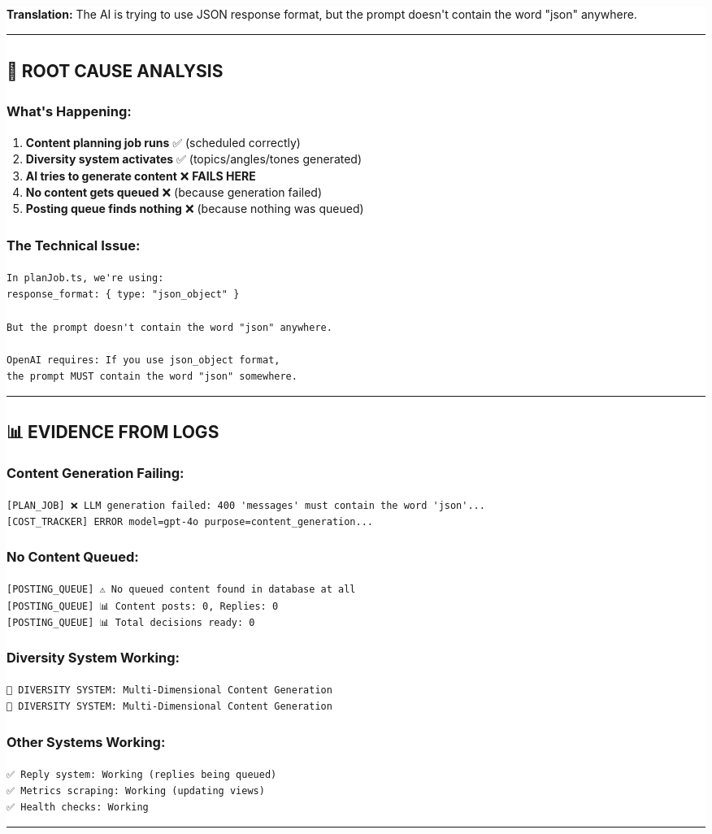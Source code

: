 **Translation:** The AI is trying to use JSON response format, but the prompt doesn't contain the word "json" anywhere.

---

## 🎯 ROOT CAUSE ANALYSIS

### **What's Happening:**
1. **Content planning job runs** ✅ (scheduled correctly)
2. **Diversity system activates** ✅ (topics/angles/tones generated)
3. **AI tries to generate content** ❌ **FAILS HERE**
4. **No content gets queued** ❌ (because generation failed)
5. **Posting queue finds nothing** ❌ (because nothing was queued)

### **The Technical Issue:**
```
In planJob.ts, we're using:
response_format: { type: "json_object" }

But the prompt doesn't contain the word "json" anywhere.

OpenAI requires: If you use json_object format, 
the prompt MUST contain the word "json" somewhere.
```

---

## 📊 EVIDENCE FROM LOGS

### **Content Generation Failing:**
```
[PLAN_JOB] ❌ LLM generation failed: 400 'messages' must contain the word 'json'...
[COST_TRACKER] ERROR model=gpt-4o purpose=content_generation...
```

### **No Content Queued:**
```
[POSTING_QUEUE] ⚠️ No queued content found in database at all
[POSTING_QUEUE] 📊 Content posts: 0, Replies: 0
[POSTING_QUEUE] 📊 Total decisions ready: 0
```

### **Diversity System Working:**
```
🎯 DIVERSITY SYSTEM: Multi-Dimensional Content Generation
🎯 DIVERSITY SYSTEM: Multi-Dimensional Content Generation
```

### **Other Systems Working:**
```
✅ Reply system: Working (replies being queued)
✅ Metrics scraping: Working (updating views)
✅ Health checks: Working
```

---